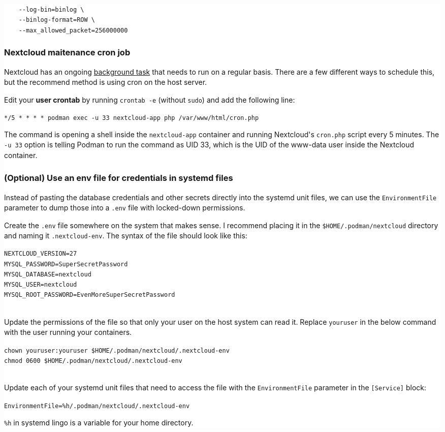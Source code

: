 ``` systemd
    --log-bin=binlog \
    --binlog-format=ROW \
    --max_allowed_packet=256000000
```

### Nextcloud maitenance cron job

Nextcloud has an ongoing [background task](https://docs.nextcloud.com/server/latest/admin_manual/configuration_server/background_jobs_configuration.html) that needs to run on a regular basis. There are a few different ways to schedule this, but the recommend method is using cron on the host server. 

Edit your **user crontab** by running `crontab -e` (without `sudo`) and add the following line:

```
*/5 * * * * podman exec -u 33 nextcloud-app php /var/www/html/cron.php
```

The command is opening a shell inside the `nextcloud-app` container and running Nextcloud's `cron.php` script every 5 minutes. The `-u 33` option is telling Podman to run the command as UID 33, which is the UID of the www-data user inside the Nextcloud container.

### (Optional) Use an env file for credentials in systemd files

Instead of pasting the database credentials and other secrets directly into the systemd unit files, we can use the `EnvironmentFile` parameter to dump those into a `.env` file with locked-down permissions. 

Create the `.env` file somewhere on the system that makes sense. I recommend placing it in the `$HOME/.podman/nextcloud` directory and naming it `.nextcloud-env`. The syntax of the file should look like this:

``` shell
NEXTCLOUD_VERSION=27
MYSQL_PASSWORD=SuperSecretPassword
MYSQL_DATABASE=nextcloud
MYSQL_USER=nextcloud
MYSQL_ROOT_PASSWORD=EvenMoreSuperSecretPassword
```
\
Update the permissions of the file so that only your user on the host system can read it. Replace `youruser` in the below command with the user running your containers.

``` shell
chown youruser:youruser $HOME/.podman/nextcloud/.nextcloud-env
chmod 0600 $HOME/.podman/nextcloud/.nextcloud-env
```
\
Update each of your systemd unit files that need to access the file with the `EnvironmentFile` parameter in the `[Service]` block:

``` systemd
EnvironmentFile=%h/.podman/nextcloud/.nextcloud-env
```

`%h` in systemd lingo is a variable for your home directory.
